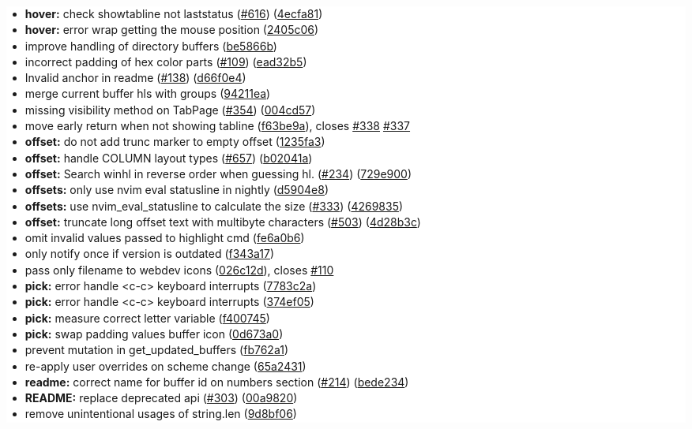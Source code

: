 * **hover:** check showtabline not laststatus ([#616](https://github.com/casonadams/bufferline.nvim/issues/616)) ([4ecfa81](https://github.com/casonadams/bufferline.nvim/commit/4ecfa81e470a589e74adcde3d5bb1727dd407363))
* **hover:** error wrap getting the mouse position ([2405c06](https://github.com/casonadams/bufferline.nvim/commit/2405c06d3e9598a6fb4f63ace1f1ba9ce3860956))
* improve handling of directory buffers ([be5866b](https://github.com/casonadams/bufferline.nvim/commit/be5866b77c713d92cf3d383a387bec1d55e3f798))
* incorrect padding of hex color parts ([#109](https://github.com/casonadams/bufferline.nvim/issues/109)) ([ead32b5](https://github.com/casonadams/bufferline.nvim/commit/ead32b55e3fe20f4b592b40835ee9475b2b0657b))
* Invalid anchor in readme ([#138](https://github.com/casonadams/bufferline.nvim/issues/138)) ([d66f0e4](https://github.com/casonadams/bufferline.nvim/commit/d66f0e45243a46fc3fd0d84ed7d54e37882207ba))
* merge current buffer hls with groups ([94211ea](https://github.com/casonadams/bufferline.nvim/commit/94211eac27c931f4458ce713fbe430b7cc82dea8))
* missing visibility method on TabPage ([#354](https://github.com/casonadams/bufferline.nvim/issues/354)) ([004cd57](https://github.com/casonadams/bufferline.nvim/commit/004cd5734fb21e39d48c1fb1469fa63e2797880b))
* move early return when not showing tabline ([f63be9a](https://github.com/casonadams/bufferline.nvim/commit/f63be9a3a3429a726af14c9085d547281bdf38cc)), closes [#338](https://github.com/casonadams/bufferline.nvim/issues/338) [#337](https://github.com/casonadams/bufferline.nvim/issues/337)
* **offset:** do not add trunc marker to empty offset ([1235fa3](https://github.com/casonadams/bufferline.nvim/commit/1235fa34049b7ece6e4acf814521541a29513a26))
* **offset:** handle COLUMN layout types ([#657](https://github.com/casonadams/bufferline.nvim/issues/657)) ([b02041a](https://github.com/casonadams/bufferline.nvim/commit/b02041a16bf37f13c3802223bad35aee8cfcf3b5))
* **offset:** Search winhl in reverse order when guessing hl. ([#234](https://github.com/casonadams/bufferline.nvim/issues/234)) ([729e900](https://github.com/casonadams/bufferline.nvim/commit/729e90094cf444d69d1dbfd52a98806d900972f4))
* **offsets:** only use nvim eval statusline in nightly ([d5904e8](https://github.com/casonadams/bufferline.nvim/commit/d5904e8a3434acb151a4948b1b3d4760a2a12bb1))
* **offsets:** use nvim_eval_statusline to calculate the size ([#333](https://github.com/casonadams/bufferline.nvim/issues/333)) ([4269835](https://github.com/casonadams/bufferline.nvim/commit/4269835d2d02f4bbf4c69235be3bae56ee8ebf93))
* **offset:** truncate long offset text with multibyte characters ([#503](https://github.com/casonadams/bufferline.nvim/issues/503)) ([4d28b3c](https://github.com/casonadams/bufferline.nvim/commit/4d28b3ca15c14a328b08b5935dbd2632862611d8))
* omit invalid values passed to highlight cmd ([fe6a0b6](https://github.com/casonadams/bufferline.nvim/commit/fe6a0b6fd079a85f58dd80602ba3302276af0b23))
* only notify once if version is outdated ([f343a17](https://github.com/casonadams/bufferline.nvim/commit/f343a17cd014de16ef193f52fdeaa95be7951b07))
* pass only filename to webdev icons ([026c12d](https://github.com/casonadams/bufferline.nvim/commit/026c12d7e4f85c570acf8be4c69c282acbe18953)), closes [#110](https://github.com/casonadams/bufferline.nvim/issues/110)
* **pick:** error handle &lt;c-c&gt; keyboard interrupts ([7783c2a](https://github.com/casonadams/bufferline.nvim/commit/7783c2ac40c7dbfa5fa3e4dbc7d0c640019bd5fb))
* **pick:** error handle &lt;c-c&gt; keyboard interrupts ([374ef05](https://github.com/casonadams/bufferline.nvim/commit/374ef05019bf4708e12cd20a135b4766cf0cf9a5))
* **pick:** measure correct letter variable ([f400745](https://github.com/casonadams/bufferline.nvim/commit/f400745691834ab04b9ba24217c9e9e1a3ada55f))
* **pick:** swap padding values buffer icon ([0d673a0](https://github.com/casonadams/bufferline.nvim/commit/0d673a07308f94b582f4ec0ac3dcb4a6bf3b1476))
* prevent mutation in get_updated_buffers ([fb762a1](https://github.com/casonadams/bufferline.nvim/commit/fb762a1b75cc1be7cf0d21ad6bc16161e7c3b4e1))
* re-apply user overrides on scheme change ([65a2431](https://github.com/casonadams/bufferline.nvim/commit/65a24314a2ace829356a3b7e5c791ef3e19c9ed9))
* **readme:** correct name for buffer id on numbers section ([#214](https://github.com/casonadams/bufferline.nvim/issues/214)) ([bede234](https://github.com/casonadams/bufferline.nvim/commit/bede234e1036ab04dd6c6caf3bd7f9ed1d194c3c))
* **README:** replace deprecated api ([#303](https://github.com/casonadams/bufferline.nvim/issues/303)) ([00a9820](https://github.com/casonadams/bufferline.nvim/commit/00a98203a38dd38b670aa70ef965c4e9be5573ef))
* remove unintentional usages of string.len ([9d8bf06](https://github.com/casonadams/bufferline.nvim/commit/9d8bf067012fa02ea0e966de316b92d706253369))